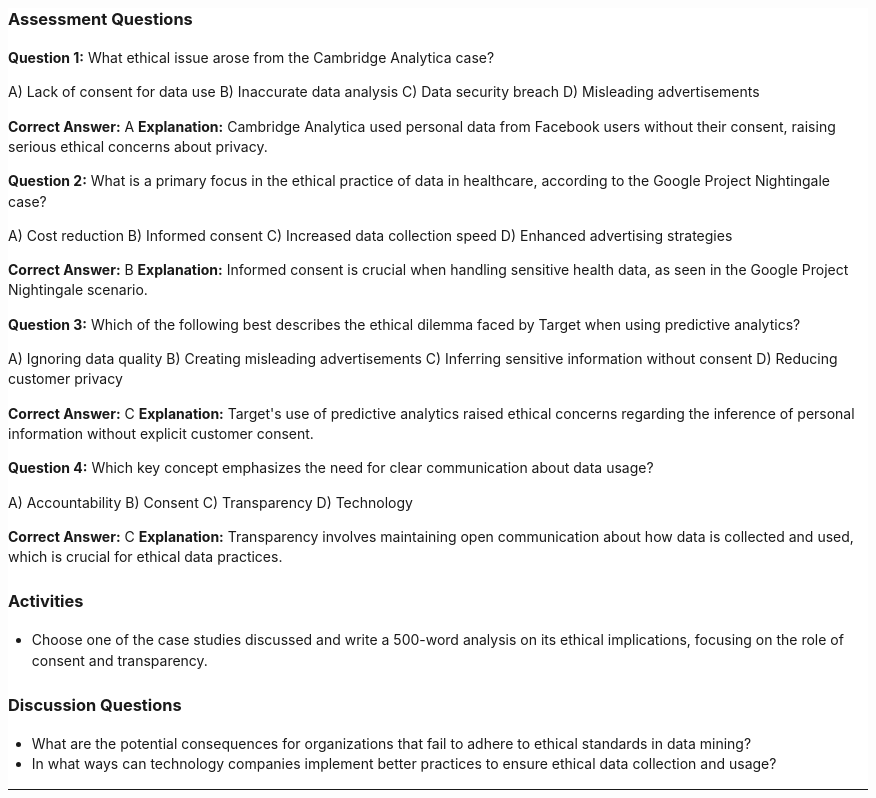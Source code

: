 ### Assessment Questions

**Question 1:** What ethical issue arose from the Cambridge Analytica case?

  A) Lack of consent for data use
  B) Inaccurate data analysis
  C) Data security breach
  D) Misleading advertisements

**Correct Answer:** A
**Explanation:** Cambridge Analytica used personal data from Facebook users without their consent, raising serious ethical concerns about privacy.

**Question 2:** What is a primary focus in the ethical practice of data in healthcare, according to the Google Project Nightingale case?

  A) Cost reduction
  B) Informed consent
  C) Increased data collection speed
  D) Enhanced advertising strategies

**Correct Answer:** B
**Explanation:** Informed consent is crucial when handling sensitive health data, as seen in the Google Project Nightingale scenario.

**Question 3:** Which of the following best describes the ethical dilemma faced by Target when using predictive analytics?

  A) Ignoring data quality
  B) Creating misleading advertisements
  C) Inferring sensitive information without consent
  D) Reducing customer privacy

**Correct Answer:** C
**Explanation:** Target's use of predictive analytics raised ethical concerns regarding the inference of personal information without explicit customer consent.

**Question 4:** Which key concept emphasizes the need for clear communication about data usage?

  A) Accountability
  B) Consent
  C) Transparency
  D) Technology

**Correct Answer:** C
**Explanation:** Transparency involves maintaining open communication about how data is collected and used, which is crucial for ethical data practices.

### Activities
- Choose one of the case studies discussed and write a 500-word analysis on its ethical implications, focusing on the role of consent and transparency.

### Discussion Questions
- What are the potential consequences for organizations that fail to adhere to ethical standards in data mining?
- In what ways can technology companies implement better practices to ensure ethical data collection and usage?

---